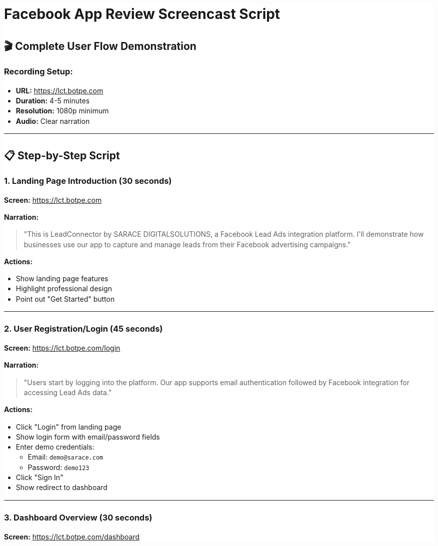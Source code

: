 # Facebook App Review Screencast Script

## 🎬 Complete User Flow Demonstration

### Recording Setup:
- **URL:** https://lct.botpe.com
- **Duration:** 4-5 minutes
- **Resolution:** 1080p minimum
- **Audio:** Clear narration

---

## 📋 Step-by-Step Script

### 1. Landing Page Introduction (30 seconds)
**Screen:** https://lct.botpe.com

**Narration:**
> "This is LeadConnector by SARACE DIGITALSOLUTIONS, a Facebook Lead Ads integration platform. I'll demonstrate how businesses use our app to capture and manage leads from their Facebook advertising campaigns."

**Actions:**
- Show landing page features
- Highlight professional design
- Point out "Get Started" button

---

### 2. User Registration/Login (45 seconds)
**Screen:** https://lct.botpe.com/login

**Narration:**
> "Users start by logging into the platform. Our app supports email authentication followed by Facebook integration for accessing Lead Ads data."

**Actions:**
- Click "Login" from landing page
- Show login form with email/password fields
- Enter demo credentials:
  - Email: `demo@sarace.com`
  - Password: `demo123`
- Click "Sign In"
- Show redirect to dashboard

---

### 3. Dashboard Overview (30 seconds)
**Screen:** https://lct.botpe.com/dashboard
